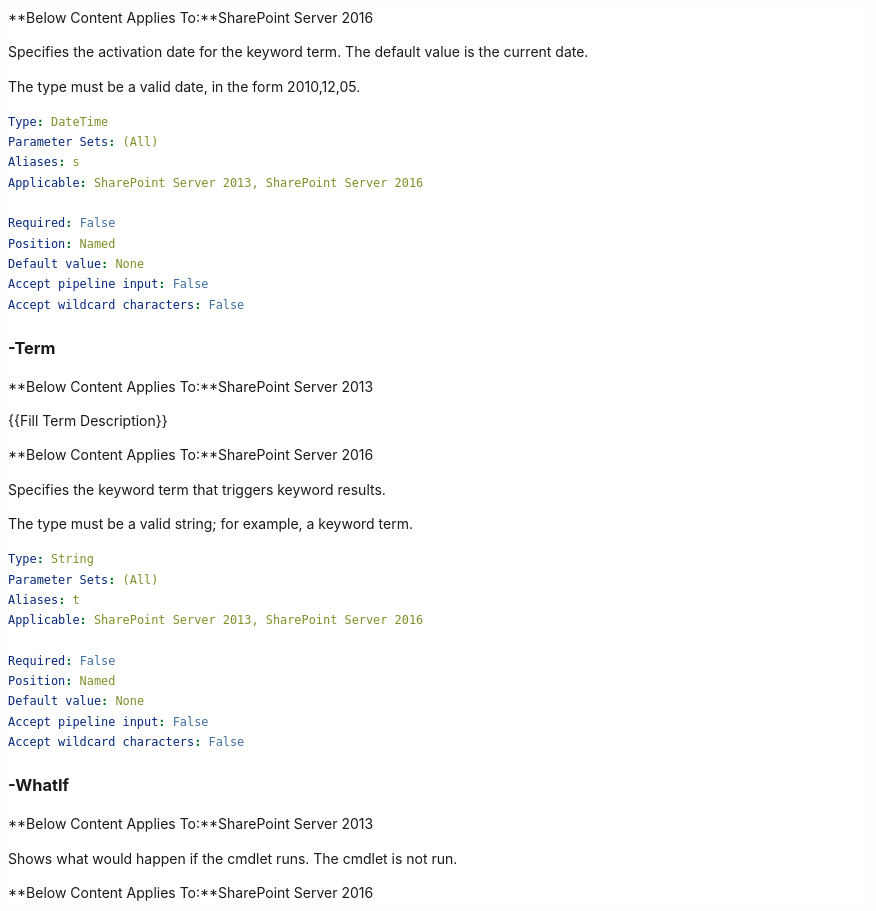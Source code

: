 **Below Content Applies To:**SharePoint Server 2016

Specifies the activation date for the keyword term.
The default value is the current date.

The type must be a valid date, in the form 2010,12,05.



```yaml
Type: DateTime
Parameter Sets: (All)
Aliases: s
Applicable: SharePoint Server 2013, SharePoint Server 2016

Required: False
Position: Named
Default value: None
Accept pipeline input: False
Accept wildcard characters: False
```

### -Term
**Below Content Applies To:**SharePoint Server 2013

{{Fill Term Description}}



**Below Content Applies To:**SharePoint Server 2016

Specifies the keyword term that triggers keyword results.

The type must be a valid string; for example, a keyword term.



```yaml
Type: String
Parameter Sets: (All)
Aliases: t
Applicable: SharePoint Server 2013, SharePoint Server 2016

Required: False
Position: Named
Default value: None
Accept pipeline input: False
Accept wildcard characters: False
```

### -WhatIf
**Below Content Applies To:**SharePoint Server 2013

Shows what would happen if the cmdlet runs.
The cmdlet is not run.



**Below Content Applies To:**SharePoint Server 2016
